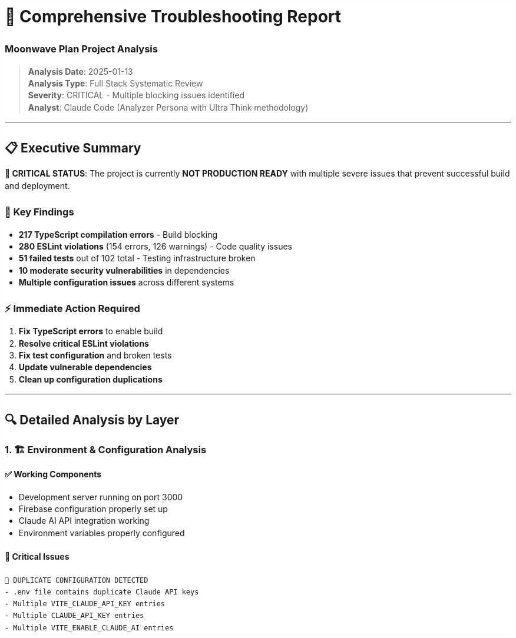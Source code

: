 # 🚨 Comprehensive Troubleshooting Report

### Moonwave Plan Project Analysis

> **Analysis Date**: 2025-01-13  
> **Analysis Type**: Full Stack Systematic Review  
> **Severity**: CRITICAL - Multiple blocking issues identified  
> **Analyst**: Claude Code (Analyzer Persona with Ultra Think methodology)

---

## 📋 Executive Summary

**🔴 CRITICAL STATUS**: The project is currently **NOT PRODUCTION READY** with multiple severe issues that prevent successful build and deployment.

### 🎯 Key Findings

- **217 TypeScript compilation errors** - Build blocking
- **280 ESLint violations** (154 errors, 126 warnings) - Code quality issues
- **51 failed tests** out of 102 total - Testing infrastructure broken
- **10 moderate security vulnerabilities** in dependencies
- **Multiple configuration issues** across different systems

### ⚡ Immediate Action Required

1. **Fix TypeScript errors** to enable build
2. **Resolve critical ESLint violations**
3. **Fix test configuration** and broken tests
4. **Update vulnerable dependencies**
5. **Clean up configuration duplications**

---

## 🔍 Detailed Analysis by Layer

### 1. 🏗️ Environment & Configuration Analysis

#### ✅ **Working Components**

- Development server running on port 3000
- Firebase configuration properly set up
- Claude AI API integration working
- Environment variables properly configured

#### 🔴 **Critical Issues**

```
🚨 DUPLICATE CONFIGURATION DETECTED
- .env file contains duplicate Claude API keys
- Multiple VITE_CLAUDE_API_KEY entries
- Multiple CLAUDE_API_KEY entries
- Multiple VITE_ENABLE_CLAUDE_AI entries
```
